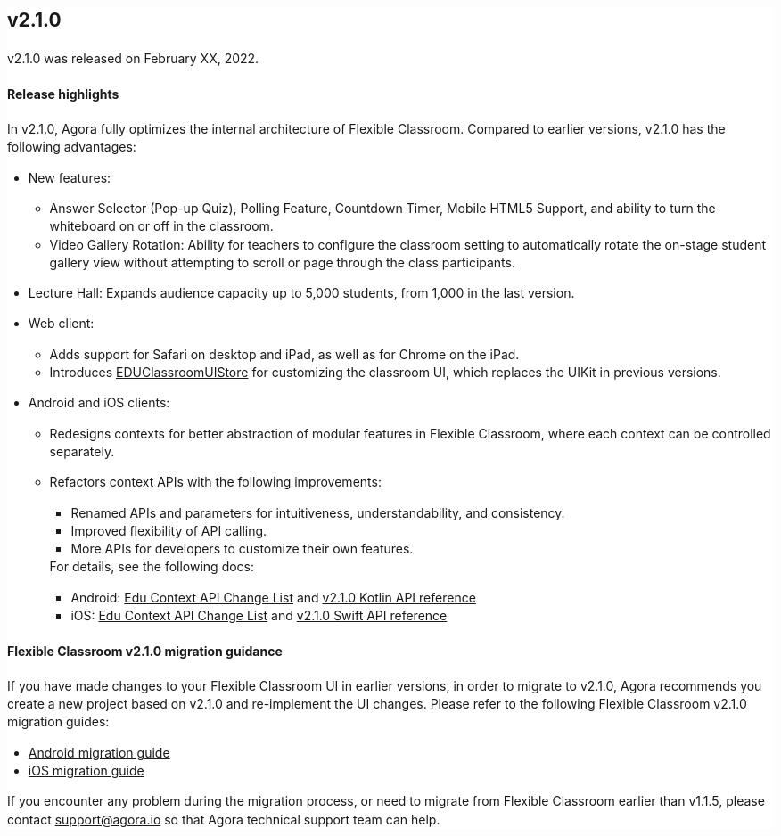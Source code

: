 ## v2.1.0

v2.1.0 was released on February XX, 2022.

#### Release highlights

In v2.1.0, Agora fully optimizes the internal architecture of Flexible Classroom. Compared to earlier versions, v2.1.0 has the following advantages:

- New features:

  - Answer Selector (Pop-up Quiz), Polling Feature, Countdown Timer, Mobile HTML5 Support, and ability to turn the whiteboard on or off in the classroom.
  - Video Gallery Rotation: Ability for teachers to configure the classroom setting to automatically rotate the on-stage student gallery view without attempting to scroll or page through the class participants.

- Lecture Hall: Expands audience capacity up to 5,000 students, from 1,000 in the last version.

- Web client:

  - Adds support for Safari on desktop and iPad, as well as for Chrome on the iPad.
  - Introduces [EDUClassroomUIStore](/en/agora-class/edu_classroom_ui_store_web_overview?platform=Web) for customizing the classroom UI, which replaces the UIKit in previous versions.

- Android and iOS clients:

  - Redesigns contexts for better abstraction of modular features in Flexible Classroom, where each context can be controlled separately.

  - Refactors context APIs with the following improvements:

    - Renamed APIs and parameters for intuitiveness, understandability, and consistency.
    - Improved flexibility of API calling.
    - More APIs for developers to customize their own features.

    <div class="alert info">For details, see the following docs:<ul><li>Android: <a href="/en/agora-class/agora_class_migration_android?platform=Android">Edu Context API Change List</a> and <a href="/en/agora-class/API%20Reference/edu_context_swift/v2.0.0/API/edu_context_api_overview.html">v2.1.0 Kotlin API reference</a></li><li>iOS: <a href="/en/agora-class/agora_class_migration_ios?platform=iOS&versionId=bc777360-7daa-11ec-bcb4-b56a01c83d2e">Edu Context API Change List</a> and <a href="/en/agora-class/API%20Reference/edu_context_swift/v2.0.0/API/edu_context_api_overview.html">v2.1.0 Swift API reference</a></li></ul></div>
		
#### Flexible Classroom v2.1.0 migration guidance

If you have made changes to your Flexible Classroom UI in earlier versions, in order to migrate to v2.1.0, Agora recommends you create a new project based on v2.1.0 and re-implement the UI changes. Please refer to the following Flexible Classroom v2.1.0 migration guides:

- [Android migration guide](/en/agora-class/agora_class_migration_android?platform=Android)
- [iOS migration guide](/en/agora-class/agora_class_migration_ios?platform=iOS&versionId=bc777360-7daa-11ec-bcb4-b56a01c83d2e)

If you encounter any problem during the migration process, or need to migrate from Flexible Classroom earlier than v1.1.5, please contact [support@agora.io](mailto:support@agora.io) so that Agora technical support team can help.
